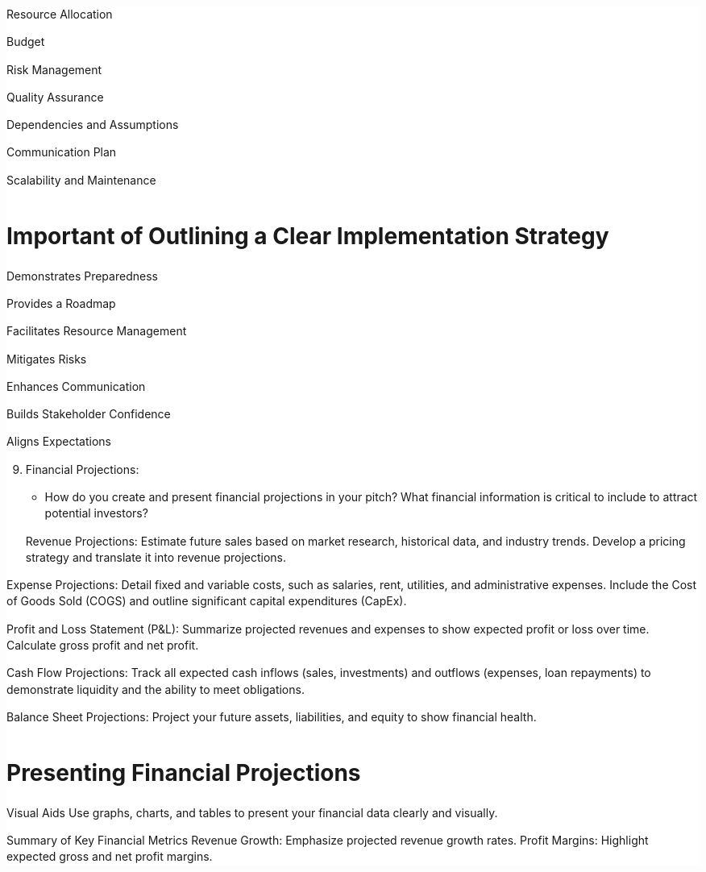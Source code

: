 Resource Allocation

Budget

Risk Management

Quality Assurance

Dependencies and Assumptions

Communication Plan

Scalability and Maintenance

# Important of Outlining a Clear Implementation Strategy
Demonstrates Preparedness

Provides a Roadmap

Facilitates Resource Management

Mitigates Risks

Enhances Communication

Builds Stakeholder Confidence

Aligns Expectations

9. Financial Projections:
   - How do you create and present financial projections in your pitch? What financial information is critical to include to attract potential investors?

   Revenue Projections: Estimate future sales based on market research, historical data, and industry trends. Develop a pricing strategy and translate it into revenue projections.

Expense Projections: Detail fixed and variable costs, such as salaries, rent, utilities, and administrative expenses. Include the Cost of Goods Sold (COGS) and outline significant capital expenditures (CapEx).

Profit and Loss Statement (P&L): Summarize projected revenues and expenses to show expected profit or loss over time. Calculate gross profit and net profit.

Cash Flow Projections: Track all expected cash inflows (sales, investments) and outflows (expenses, loan repayments) to demonstrate liquidity and the ability to meet obligations.

Balance Sheet Projections: Project your future assets, liabilities, and equity to show financial health.

# Presenting Financial Projections

Visual Aids
Use graphs, charts, and tables to present your financial data clearly and visually.

Summary of Key Financial Metrics
Revenue Growth: Emphasize projected revenue growth rates.
Profit Margins: Highlight expected gross and net profit margins.
